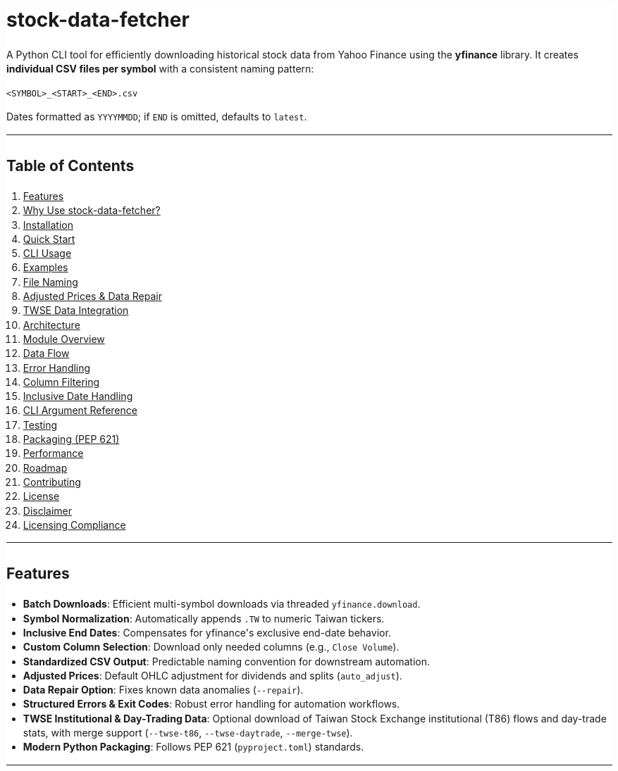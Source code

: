 # stock-data-fetcher

A Python CLI tool for efficiently downloading historical stock data from Yahoo Finance using the **yfinance** library. It creates **individual CSV files per symbol** with a consistent naming pattern:

```
<SYMBOL>_<START>_<END>.csv
```

Dates formatted as `YYYYMMDD`; if `END` is omitted, defaults to `latest`.

---

## Table of Contents

1. [Features](#features)
2. [Why Use stock-data-fetcher?](#why-use-stock-data-fetcher)
3. [Installation](#installation)
4. [Quick Start](#quick-start)
5. [CLI Usage](#cli-usage)
6. [Examples](#examples)
7. [File Naming](#file-naming)
8. [Adjusted Prices & Data Repair](#adjusted-prices--data-repair)
9. [TWSE Data Integration](#twse-data-integration)
10. [Architecture](#architecture)
11. [Module Overview](#module-overview)
12. [Data Flow](#data-flow)
13. [Error Handling](#error-handling)
14. [Column Filtering](#column-filtering)
15. [Inclusive Date Handling](#inclusive-date-handling)
16. [CLI Argument Reference](#cli-argument-reference)
17. [Testing](#testing)
18. [Packaging (PEP 621)](#packaging-pep-621)
19. [Performance](#performance)
20. [Roadmap](#roadmap)
21. [Contributing](#contributing)
22. [License](#license)
23. [Disclaimer](#disclaimer)
24. [Licensing Compliance](#licensing-compliance)

---

## Features

* **Batch Downloads**: Efficient multi-symbol downloads via threaded `yfinance.download`.
* **Symbol Normalization**: Automatically appends `.TW` to numeric Taiwan tickers.
* **Inclusive End Dates**: Compensates for yfinance's exclusive end-date behavior.
* **Custom Column Selection**: Download only needed columns (e.g., `Close Volume`).
* **Standardized CSV Output**: Predictable naming convention for downstream automation.
* **Adjusted Prices**: Default OHLC adjustment for dividends and splits (`auto_adjust`).
* **Data Repair Option**: Fixes known data anomalies (`--repair`).
* **Structured Errors & Exit Codes**: Robust error handling for automation workflows.
* **TWSE Institutional & Day-Trading Data**: Optional download of Taiwan Stock Exchange institutional (T86) flows and day-trade stats, with merge support (`--twse-t86`, `--twse-daytrade`, `--merge-twse`).
* **Modern Python Packaging**: Follows PEP 621 (`pyproject.toml`) standards.

---